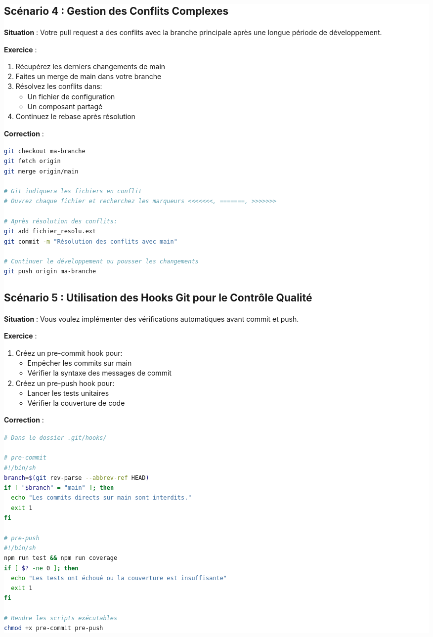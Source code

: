 ## Scénario 4 : Gestion des Conflits Complexes

**Situation** : Votre pull request a des conflits avec la branche principale après une longue période de développement.

**Exercice** :
1. Récupérez les derniers changements de main
2. Faites un merge de main dans votre branche
3. Résolvez les conflits dans:
   - Un fichier de configuration
   - Un composant partagé
4. Continuez le rebase après résolution

**Correction** :
```bash
git checkout ma-branche
git fetch origin
git merge origin/main

# Git indiquera les fichiers en conflit
# Ouvrez chaque fichier et recherchez les marqueurs <<<<<<<, =======, >>>>>>>

# Après résolution des conflits:
git add fichier_resolu.ext
git commit -m "Résolution des conflits avec main"

# Continuer le développement ou pousser les changements
git push origin ma-branche
```

## Scénario 5 : Utilisation des Hooks Git pour le Contrôle Qualité

**Situation** : Vous voulez implémenter des vérifications automatiques avant commit et push.

**Exercice** :
1. Créez un pre-commit hook pour:
   - Empêcher les commits sur main
   - Vérifier la syntaxe des messages de commit
2. Créez un pre-push hook pour:
   - Lancer les tests unitaires
   - Vérifier la couverture de code

**Correction** :
```bash
# Dans le dossier .git/hooks/

# pre-commit
#!/bin/sh
branch=$(git rev-parse --abbrev-ref HEAD)
if [ "$branch" = "main" ]; then
  echo "Les commits directs sur main sont interdits."
  exit 1
fi

# pre-push
#!/bin/sh
npm run test && npm run coverage
if [ $? -ne 0 ]; then
  echo "Les tests ont échoué ou la couverture est insuffisante"
  exit 1
fi

# Rendre les scripts exécutables
chmod +x pre-commit pre-push
```
